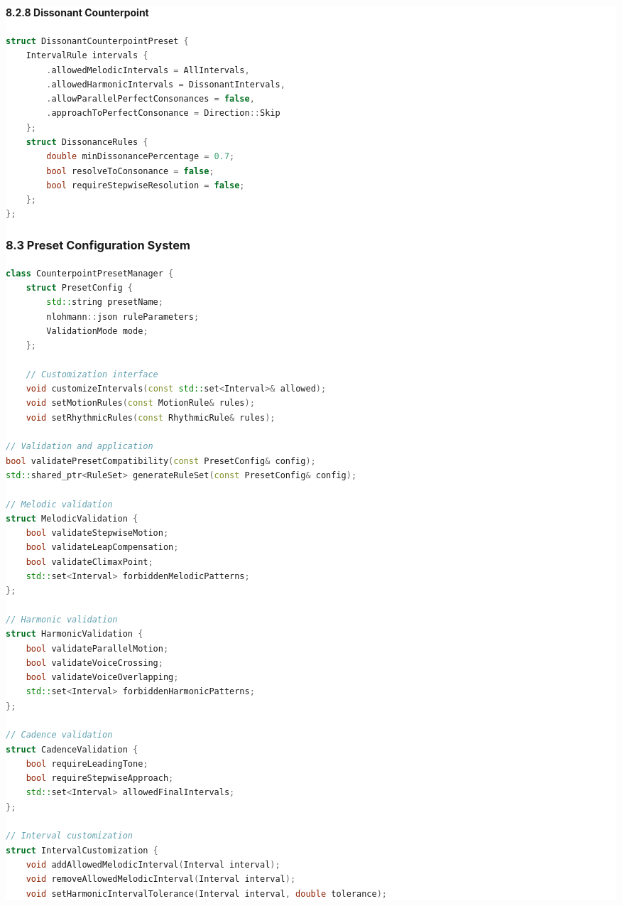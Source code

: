 #### 8.2.8 Dissonant Counterpoint
```cpp
struct DissonantCounterpointPreset {
    IntervalRule intervals {
        .allowedMelodicIntervals = AllIntervals,
        .allowedHarmonicIntervals = DissonantIntervals,
        .allowParallelPerfectConsonances = false,
        .approachToPerfectConsonance = Direction::Skip
    };
    struct DissonanceRules {
        double minDissonancePercentage = 0.7;
        bool resolveToConsonance = false;
        bool requireStepwiseResolution = false;
    };
};
```

### 8.3 Preset Configuration System
```cpp
class CounterpointPresetManager {
    struct PresetConfig {
        std::string presetName;
        nlohmann::json ruleParameters;
        ValidationMode mode;
    };

    // Customization interface
    void customizeIntervals(const std::set<Interval>& allowed);
    void setMotionRules(const MotionRule& rules);
    void setRhythmicRules(const RhythmicRule& rules);
    
// Validation and application
bool validatePresetCompatibility(const PresetConfig& config);
std::shared_ptr<RuleSet> generateRuleSet(const PresetConfig& config);

// Melodic validation
struct MelodicValidation {
	bool validateStepwiseMotion;
	bool validateLeapCompensation;
	bool validateClimaxPoint;
	std::set<Interval> forbiddenMelodicPatterns;
};

// Harmonic validation
struct HarmonicValidation {
	bool validateParallelMotion;
	bool validateVoiceCrossing;
	bool validateVoiceOverlapping;
	std::set<Interval> forbiddenHarmonicPatterns;
};

// Cadence validation
struct CadenceValidation {
	bool requireLeadingTone;
	bool requireStepwiseApproach;
	std::set<Interval> allowedFinalIntervals;
};

// Interval customization
struct IntervalCustomization {
	void addAllowedMelodicInterval(Interval interval);
	void removeAllowedMelodicInterval(Interval interval);
	void setHarmonicIntervalTolerance(Interval interval, double tolerance);
```